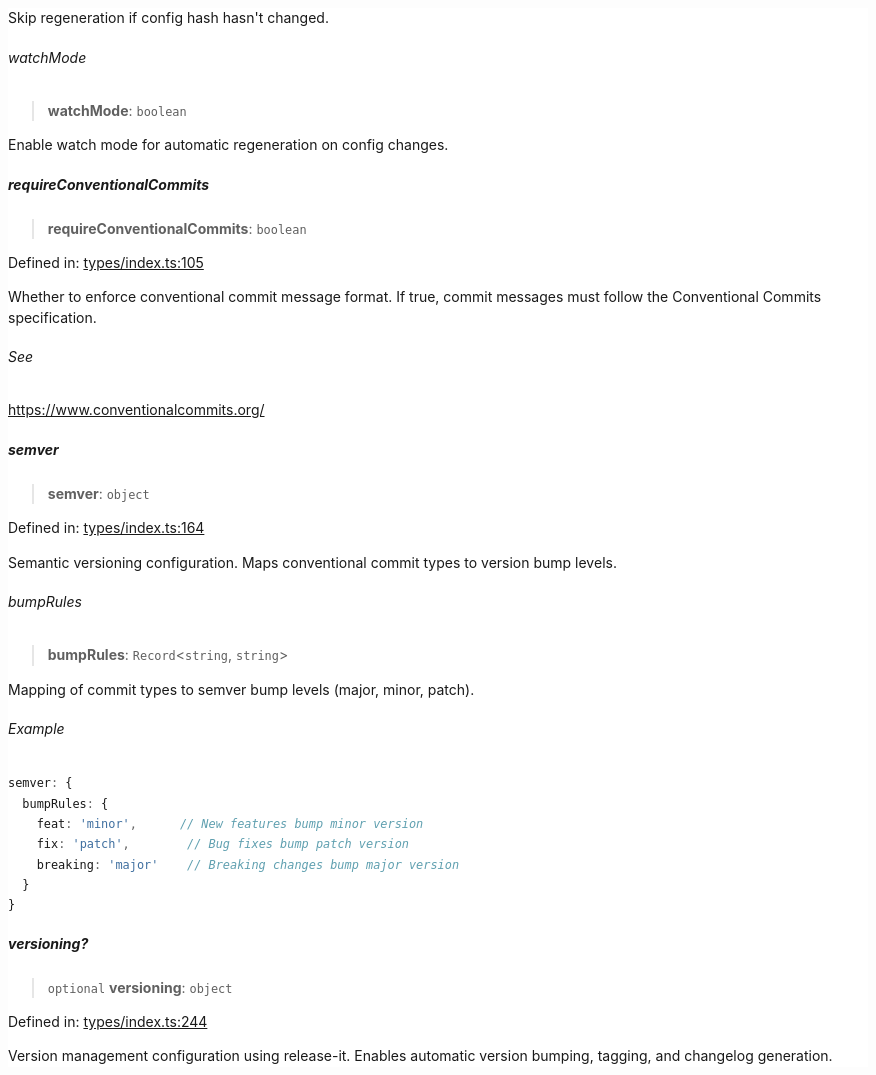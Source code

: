 Skip regeneration if config hash hasn't changed.

###### watchMode

> **watchMode**: `boolean`

Enable watch mode for automatic regeneration on config changes.

##### requireConventionalCommits

> **requireConventionalCommits**: `boolean`

Defined in: [types/index.ts:105](https://github.com/jamesvillarrubia/pipecraft/blob/cb845e32e411a81bc157107558e393368b42ccf5/src/types/index.ts#L105)

Whether to enforce conventional commit message format.
If true, commit messages must follow the Conventional Commits specification.

###### See

https://www.conventionalcommits.org/

##### semver

> **semver**: `object`

Defined in: [types/index.ts:164](https://github.com/jamesvillarrubia/pipecraft/blob/cb845e32e411a81bc157107558e393368b42ccf5/src/types/index.ts#L164)

Semantic versioning configuration.
Maps conventional commit types to version bump levels.

###### bumpRules

> **bumpRules**: `Record`\<`string`, `string`\>

Mapping of commit types to semver bump levels (major, minor, patch).

###### Example

```typescript
semver: {
  bumpRules: {
    feat: 'minor',      // New features bump minor version
    fix: 'patch',        // Bug fixes bump patch version
    breaking: 'major'    // Breaking changes bump major version
  }
}
```

##### versioning?

> `optional` **versioning**: `object`

Defined in: [types/index.ts:244](https://github.com/jamesvillarrubia/pipecraft/blob/cb845e32e411a81bc157107558e393368b42ccf5/src/types/index.ts#L244)

Version management configuration using release-it.
Enables automatic version bumping, tagging, and changelog generation.
